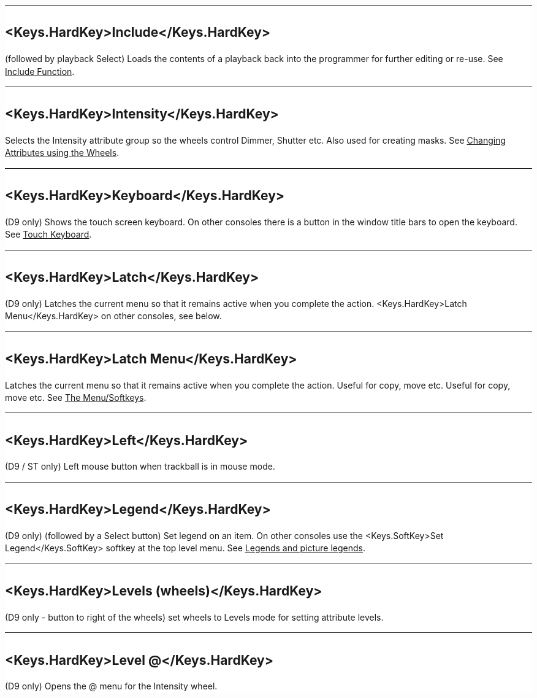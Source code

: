  --- 
## <Keys.HardKey>Include</Keys.HardKey> 
 (followed by playback Select) Loads the contents of a playback back into the programmer for further editing or re-use. See [Include Function](../cues/editing-cues.md/#using-parts-of-existing-cues---the-include-function).

 --- 
## <Keys.HardKey>Intensity</Keys.HardKey> 
 Selects the Intensity attribute group so the wheels control Dimmer, Shutter etc. Also used for creating masks. See [Changing Attributes using the Wheels](../controlling-fixtures/changing-fixture-attributes.md/#changing-attributes-using-the-wheels).

 --- 
## <Keys.HardKey>Keyboard</Keys.HardKey> 
 (D9 only) Shows the touch screen keyboard. On other consoles there is a button in the window title bars to open the keyboard. See [Touch Keyboard](../titan-basics/workspace-windows.md/#touch-keyboard).

 --- 
## <Keys.HardKey>Latch</Keys.HardKey> 
 (D9 only) Latches the current menu so that it remains active when you complete the action. <Keys.HardKey>Latch Menu</Keys.HardKey> on other consoles, see below.

 --- 
## <Keys.HardKey>Latch Menu</Keys.HardKey> 
 Latches the current menu so that it remains active when you complete the action. Useful for copy, move etc. Useful for copy, move etc. See [The Menu/Softkeys](../titan-basics/other-parts-of-the-touch-screen.md/#the-menusoftkeys).

 --- 
## <Keys.HardKey>Left</Keys.HardKey> 
 (D9 / ST only) Left mouse button when trackball is in mouse mode.

 --- 
## <Keys.HardKey>Legend</Keys.HardKey> 
 (D9 only) (followed by a Select button) Set legend on an item. On other consoles use the <Keys.SoftKey>Set Legend</Keys.SoftKey> softkey at the top level menu. See [Legends and picture legends](../titan-basics/workspace-windows.md/#legends-and-picture-legends).

 --- 
## <Keys.HardKey>Levels (wheels)</Keys.HardKey> 
 (D9 only - button to right of the wheels) set wheels to Levels mode for setting attribute levels.

 --- 
## <Keys.HardKey>Level @</Keys.HardKey> 
 (D9 only) Opens the @ menu for the Intensity wheel.
